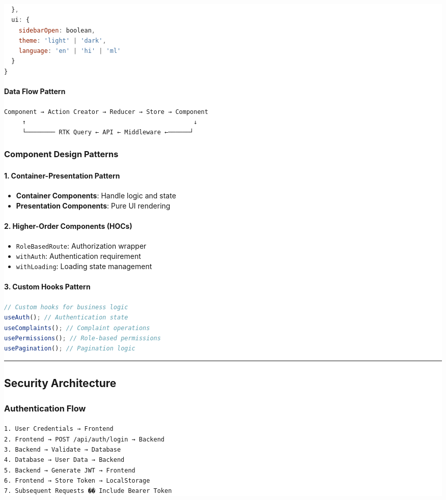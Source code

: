 ```javascript
  },
  ui: {
    sidebarOpen: boolean,
    theme: 'light' | 'dark',
    language: 'en' | 'hi' | 'ml'
  }
}
```

#### Data Flow Pattern

```
Component → Action Creator → Reducer → Store → Component
     ↑                                              ↓
     └──────── RTK Query ← API ← Middleware ←──────┘
```

### Component Design Patterns

#### 1. Container-Presentation Pattern

- **Container Components**: Handle logic and state
- **Presentation Components**: Pure UI rendering

#### 2. Higher-Order Components (HOCs)

- `RoleBasedRoute`: Authorization wrapper
- `withAuth`: Authentication requirement
- `withLoading`: Loading state management

#### 3. Custom Hooks Pattern

```typescript
// Custom hooks for business logic
useAuth(); // Authentication state
useComplaints(); // Complaint operations
usePermissions(); // Role-based permissions
usePagination(); // Pagination logic
```

---

## Security Architecture

### Authentication Flow

```
1. User Credentials → Frontend
2. Frontend → POST /api/auth/login → Backend
3. Backend → Validate → Database
4. Database → User Data → Backend
5. Backend → Generate JWT → Frontend
6. Frontend → Store Token → LocalStorage
7. Subsequent Requests �� Include Bearer Token
```
